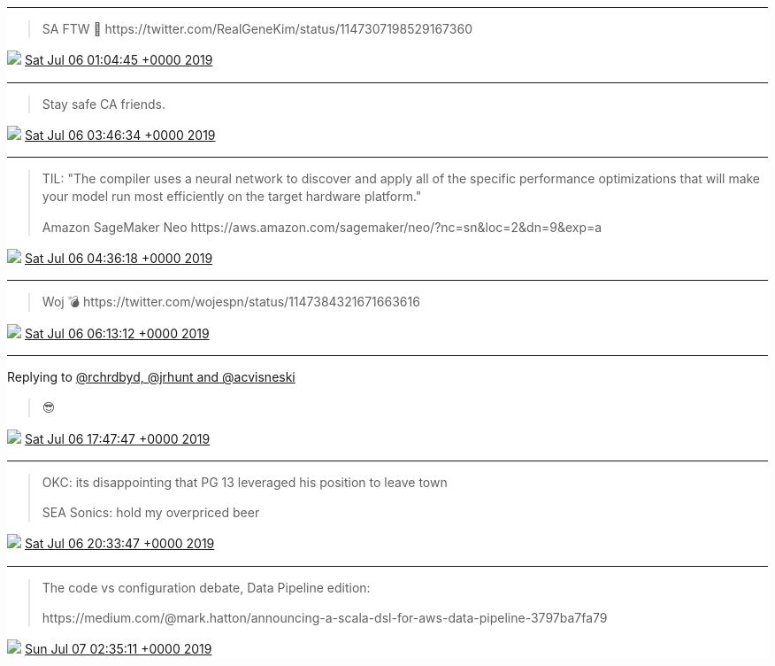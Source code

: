 ----

> SA FTW 🙌 https://twitter\.com/RealGeneKim/status/1147307198529167360

<img src="./media/tweet.ico" width="12" /> [Sat Jul 06 01:04:45 +0000 2019](https://twitter.com/mweagle/status/1147310381422923776)

----

> Stay safe CA friends\.

<img src="./media/tweet.ico" width="12" /> [Sat Jul 06 03:46:34 +0000 2019](https://twitter.com/mweagle/status/1147351102322384896)

----

> TIL: "The compiler uses a neural network to discover and apply all of the specific performance optimizations that will make your model run most efficiently on the target hardware platform\."
>
> Amazon SageMaker Neo https://aws\.amazon\.com/sagemaker/neo/?nc\=sn&loc\=2&dn\=9&exp\=a

<img src="./media/tweet.ico" width="12" /> [Sat Jul 06 04:36:18 +0000 2019](https://twitter.com/mweagle/status/1147363619522269185)

----

> Woj 💣 https://twitter\.com/wojespn/status/1147384321671663616

<img src="./media/tweet.ico" width="12" /> [Sat Jul 06 06:13:12 +0000 2019](https://twitter.com/mweagle/status/1147388002974388224)

----

Replying to [@rchrdbyd, @jrhunt and @acvisneski](https://twitter.com/rchrdbyd/status/1147557830083457031)

> 😎

<img src="./media/tweet.ico" width="12" /> [Sat Jul 06 17:47:47 +0000 2019](https://twitter.com/mweagle/status/1147562804599066624)

----

> OKC: its disappointing that PG 13 leveraged his position to leave town
>
> SEA Sonics: hold my overpriced beer
>
> <video controls><source src="/twitter/archive/media/1147604576469524481-D-0cRu9VUAAZ8Ri.mp4">Your browser does not support the video tag.</video>

<img src="./media/tweet.ico" width="12" /> [Sat Jul 06 20:33:47 +0000 2019](https://twitter.com/mweagle/status/1147604576469524481)

----

> The code vs configuration debate, Data Pipeline edition:
>
> https://medium\.com/@mark\.hatton/announcing\-a\-scala\-dsl\-for\-aws\-data\-pipeline\-3797ba7fa79

<img src="./media/tweet.ico" width="12" /> [Sun Jul 07 02:35:11 +0000 2019](https://twitter.com/mweagle/status/1147695525648453632)
